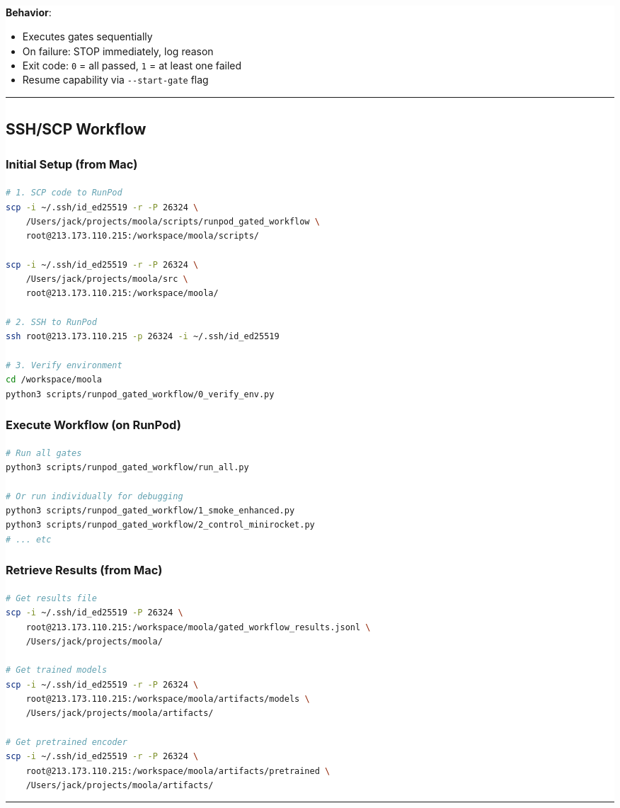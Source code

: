 **Behavior**:
- Executes gates sequentially
- On failure: STOP immediately, log reason
- Exit code: `0` = all passed, `1` = at least one failed
- Resume capability via `--start-gate` flag

---

## SSH/SCP Workflow

### Initial Setup (from Mac)

```bash
# 1. SCP code to RunPod
scp -i ~/.ssh/id_ed25519 -r -P 26324 \
    /Users/jack/projects/moola/scripts/runpod_gated_workflow \
    root@213.173.110.215:/workspace/moola/scripts/

scp -i ~/.ssh/id_ed25519 -r -P 26324 \
    /Users/jack/projects/moola/src \
    root@213.173.110.215:/workspace/moola/

# 2. SSH to RunPod
ssh root@213.173.110.215 -p 26324 -i ~/.ssh/id_ed25519

# 3. Verify environment
cd /workspace/moola
python3 scripts/runpod_gated_workflow/0_verify_env.py
```

### Execute Workflow (on RunPod)

```bash
# Run all gates
python3 scripts/runpod_gated_workflow/run_all.py

# Or run individually for debugging
python3 scripts/runpod_gated_workflow/1_smoke_enhanced.py
python3 scripts/runpod_gated_workflow/2_control_minirocket.py
# ... etc
```

### Retrieve Results (from Mac)

```bash
# Get results file
scp -i ~/.ssh/id_ed25519 -P 26324 \
    root@213.173.110.215:/workspace/moola/gated_workflow_results.jsonl \
    /Users/jack/projects/moola/

# Get trained models
scp -i ~/.ssh/id_ed25519 -r -P 26324 \
    root@213.173.110.215:/workspace/moola/artifacts/models \
    /Users/jack/projects/moola/artifacts/

# Get pretrained encoder
scp -i ~/.ssh/id_ed25519 -r -P 26324 \
    root@213.173.110.215:/workspace/moola/artifacts/pretrained \
    /Users/jack/projects/moola/artifacts/
```

---